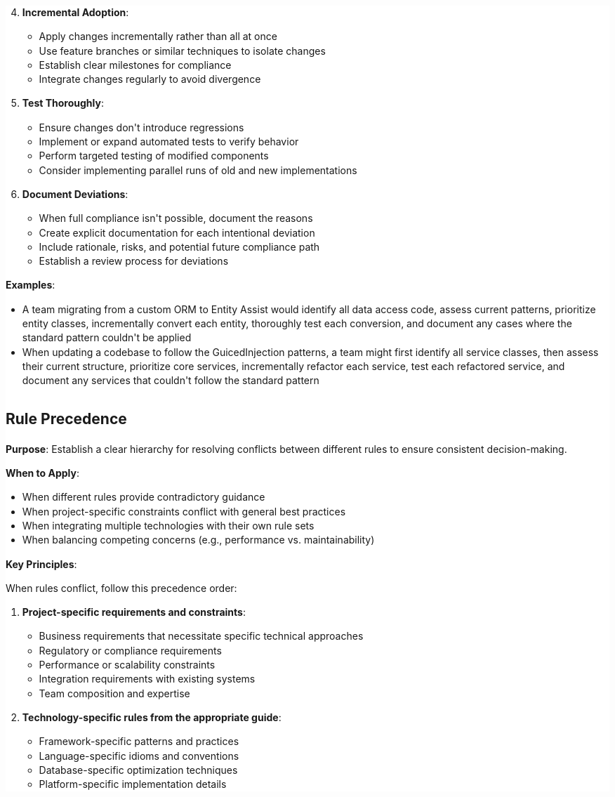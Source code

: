 4. **Incremental Adoption**: 
   - Apply changes incrementally rather than all at once
   - Use feature branches or similar techniques to isolate changes
   - Establish clear milestones for compliance
   - Integrate changes regularly to avoid divergence

5. **Test Thoroughly**: 
   - Ensure changes don't introduce regressions
   - Implement or expand automated tests to verify behavior
   - Perform targeted testing of modified components
   - Consider implementing parallel runs of old and new implementations

6. **Document Deviations**: 
   - When full compliance isn't possible, document the reasons
   - Create explicit documentation for each intentional deviation
   - Include rationale, risks, and potential future compliance path
   - Establish a review process for deviations

**Examples**:
- A team migrating from a custom ORM to Entity Assist would identify all data access code, assess current patterns, prioritize entity classes, incrementally convert each entity, thoroughly test each conversion, and document any cases where the standard pattern couldn't be applied
- When updating a codebase to follow the GuicedInjection patterns, a team might first identify all service classes, then assess their current structure, prioritize core services, incrementally refactor each service, test each refactored service, and document any services that couldn't follow the standard pattern

## Rule Precedence

**Purpose**: Establish a clear hierarchy for resolving conflicts between different rules to ensure consistent decision-making.

**When to Apply**:
- When different rules provide contradictory guidance
- When project-specific constraints conflict with general best practices
- When integrating multiple technologies with their own rule sets
- When balancing competing concerns (e.g., performance vs. maintainability)

**Key Principles**:

When rules conflict, follow this precedence order:

1. **Project-specific requirements and constraints**:
   - Business requirements that necessitate specific technical approaches
   - Regulatory or compliance requirements
   - Performance or scalability constraints
   - Integration requirements with existing systems
   - Team composition and expertise

2. **Technology-specific rules from the appropriate guide**:
   - Framework-specific patterns and practices
   - Language-specific idioms and conventions
   - Database-specific optimization techniques
   - Platform-specific implementation details

